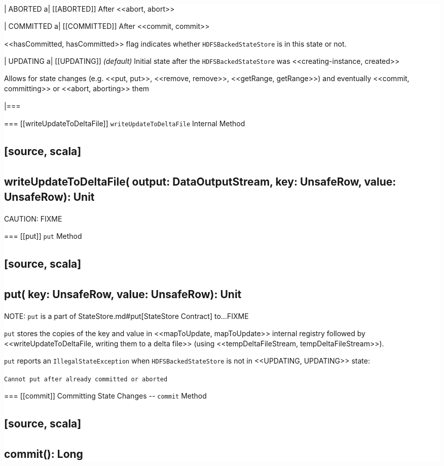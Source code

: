 | ABORTED
a| [[ABORTED]] After <<abort, abort>>

| COMMITTED
a| [[COMMITTED]] After <<commit, commit>>

<<hasCommitted, hasCommitted>> flag indicates whether `HDFSBackedStateStore` is in this state or not.

| UPDATING
a| [[UPDATING]] *(default)* Initial state after the `HDFSBackedStateStore` was <<creating-instance, created>>

Allows for state changes (e.g. <<put, put>>, <<remove, remove>>, <<getRange, getRange>>) and eventually <<commit, committing>> or <<abort, aborting>> them

|===

=== [[writeUpdateToDeltaFile]] `writeUpdateToDeltaFile` Internal Method

[source, scala]
----
writeUpdateToDeltaFile(
  output: DataOutputStream,
  key: UnsafeRow,
  value: UnsafeRow): Unit
----

CAUTION: FIXME

=== [[put]] `put` Method

[source, scala]
----
put(
  key: UnsafeRow,
  value: UnsafeRow): Unit
----

NOTE: `put` is a part of StateStore.md#put[StateStore Contract] to...FIXME

`put` stores the copies of the key and value in <<mapToUpdate, mapToUpdate>> internal registry followed by <<writeUpdateToDeltaFile, writing them to a delta file>> (using <<tempDeltaFileStream, tempDeltaFileStream>>).

`put` reports an `IllegalStateException` when `HDFSBackedStateStore` is not in <<UPDATING, UPDATING>> state:

```
Cannot put after already committed or aborted
```

=== [[commit]] Committing State Changes -- `commit` Method

[source, scala]
----
commit(): Long
----
